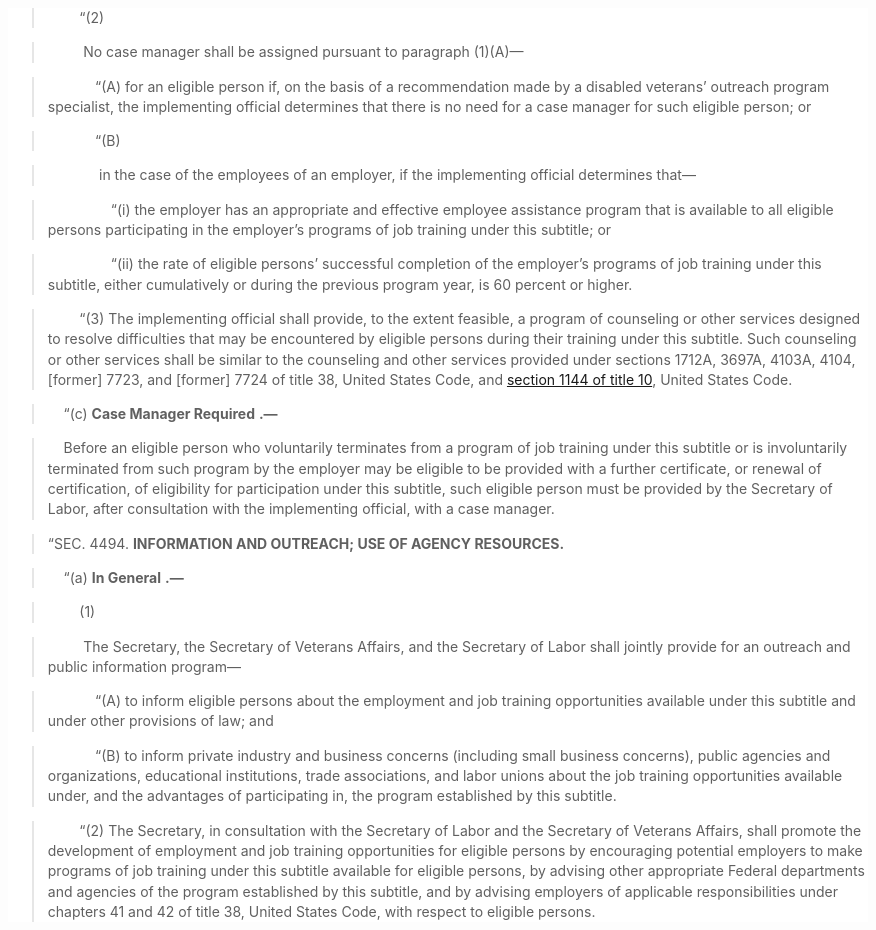 >         “(2)

>          No case manager shall be assigned pursuant to paragraph (1)(A)—

>             “(A) for an eligible person if, on the basis of a recommendation made by a disabled veterans’ outreach program specialist, the implementing official determines that there is no need for a case manager for such eligible person; or

>             “(B)

>              in the case of the employees of an employer, if the implementing official determines that—

>                 “(i) the employer has an appropriate and effective employee assistance program that is available to all eligible persons participating in the employer’s programs of job training under this subtitle; or

>                 “(ii) the rate of eligible persons’ successful completion of the employer’s programs of job training under this subtitle, either cumulatively or during the previous program year, is 60 percent or higher.

>         “(3) The implementing official shall provide, to the extent feasible, a program of counseling or other services designed to resolve difficulties that may be encountered by eligible persons during their training under this subtitle. Such counseling or other services shall be similar to the counseling and other services provided under sections 1712A, 3697A, 4103A, 4104, \[former\] 7723, and \[former\] 7724 of title 38, United States Code, and [section 1144 of title 10][/us/usc/t10/s1144], United States Code.

>     “(c)  __Case Manager Required__  __.—__ 

>     Before an eligible person who voluntarily terminates from a program of job training under this subtitle or is involuntarily terminated from such program by the employer may be eligible to be provided with a further certificate, or renewal of certification, of eligibility for participation under this subtitle, such eligible person must be provided by the Secretary of Labor, after consultation with the implementing official, with a case manager.

> “SEC. 4494. __INFORMATION AND OUTREACH; USE OF AGENCY RESOURCES.__ 

>     “(a)  __In General__  __.—__ 

>         (1)

>          The Secretary, the Secretary of Veterans Affairs, and the Secretary of Labor shall jointly provide for an outreach and public information program—

>             “(A) to inform eligible persons about the employment and job training opportunities available under this subtitle and under other provisions of law; and

>             “(B) to inform private industry and business concerns (including small business concerns), public agencies and organizations, educational institutions, trade associations, and labor unions about the job training opportunities available under, and the advantages of participating in, the program established by this subtitle.

>         “(2) The Secretary, in consultation with the Secretary of Labor and the Secretary of Veterans Affairs, shall promote the development of employment and job training opportunities for eligible persons by encouraging potential employers to make programs of job training under this subtitle available for eligible persons, by advising other appropriate Federal departments and agencies of the program established by this subtitle, and by advising employers of applicable responsibilities under chapters 41 and 42 of title 38, United States Code, with respect to eligible persons.


[/us/usc/t10/s1784/a/2]: https://publicdocs.github.io/go/links?ns=uslm&ref=%2Fus%2Fusc%2Ft10%2Fs1784%2Fa%2F2
[/us/pl/101/510/s502/a/1]: https://publicdocs.github.io/go/links?ns=uslm&ref=%2Fus%2Fpl%2F101%2F510%2Fs502%2Fa%2F1
[/us/stat/104/1553]: https://publicdocs.github.io/go/links?ns=uslm&ref=%2Fus%2Fstat%2F104%2F1553
[/us/pl/103/337/s542/a/2]: https://publicdocs.github.io/go/links?ns=uslm&ref=%2Fus%2Fpl%2F103%2F337%2Fs542%2Fa%2F2
[/us/stat/108/2767]: https://publicdocs.github.io/go/links?ns=uslm&ref=%2Fus%2Fstat%2F108%2F2767
[/us/pl/105/85/s1073/a/21]: https://publicdocs.github.io/go/links?ns=uslm&ref=%2Fus%2Fpl%2F105%2F85%2Fs1073%2Fa%2F21
[/us/stat/111/1901]: https://publicdocs.github.io/go/links?ns=uslm&ref=%2Fus%2Fstat%2F111%2F1901
[/us/pl/107/296/s1704/b/1]: https://publicdocs.github.io/go/links?ns=uslm&ref=%2Fus%2Fpl%2F107%2F296%2Fs1704%2Fb%2F1
[/us/stat/116/2314]: https://publicdocs.github.io/go/links?ns=uslm&ref=%2Fus%2Fstat%2F116%2F2314
[/us/pl/112/81/s551]: https://publicdocs.github.io/go/links?ns=uslm&ref=%2Fus%2Fpl%2F112%2F81%2Fs551
[/us/stat/125/1412]: https://publicdocs.github.io/go/links?ns=uslm&ref=%2Fus%2Fstat%2F125%2F1412
[/us/pl/112/239/s1076/f/13]: https://publicdocs.github.io/go/links?ns=uslm&ref=%2Fus%2Fpl%2F112%2F239%2Fs1076%2Ff%2F13
[/us/stat/126/1952]: https://publicdocs.github.io/go/links?ns=uslm&ref=%2Fus%2Fstat%2F126%2F1952
[/us/pl/112/239]: https://publicdocs.github.io/go/links?ns=uslm&ref=%2Fus%2Fpl%2F112%2F239
[/us/pl/112/81]: https://publicdocs.github.io/go/links?ns=uslm&ref=%2Fus%2Fpl%2F112%2F81
[/us/pl/107/296]: https://publicdocs.github.io/go/links?ns=uslm&ref=%2Fus%2Fpl%2F107%2F296
[/us/pl/105/85]: https://publicdocs.github.io/go/links?ns=uslm&ref=%2Fus%2Fpl%2F105%2F85
[/us/usc/t10/s1784/a/2]: https://publicdocs.github.io/go/links?ns=uslm&ref=%2Fus%2Fusc%2Ft10%2Fs1784%2Fa%2F2
[/us/pl/103/337/s542/a/2/A]: https://publicdocs.github.io/go/links?ns=uslm&ref=%2Fus%2Fpl%2F103%2F337%2Fs542%2Fa%2F2%2FA
[/us/pl/103/337/s542/a/2/B]: https://publicdocs.github.io/go/links?ns=uslm&ref=%2Fus%2Fpl%2F103%2F337%2Fs542%2Fa%2F2%2FB
[/us/pl/103/337/s542/a/2/C]: https://publicdocs.github.io/go/links?ns=uslm&ref=%2Fus%2Fpl%2F103%2F337%2Fs542%2Fa%2F2%2FC
[/us/pl/103/337/s542/a/2/D]: https://publicdocs.github.io/go/links?ns=uslm&ref=%2Fus%2Fpl%2F103%2F337%2Fs542%2Fa%2F2%2FD
[/us/pl/103/337/s542/a/2/E]: https://publicdocs.github.io/go/links?ns=uslm&ref=%2Fus%2Fpl%2F103%2F337%2Fs542%2Fa%2F2%2FE
[/us/pl/107/296]: https://publicdocs.github.io/go/links?ns=uslm&ref=%2Fus%2Fpl%2F107%2F296
[/us/pl/107/296/s1704/g]: https://publicdocs.github.io/go/links?ns=uslm&ref=%2Fus%2Fpl%2F107%2F296%2Fs1704%2Fg
[/us/usc/t10/s101]: https://publicdocs.github.io/go/links?ns=uslm&ref=%2Fus%2Fusc%2Ft10%2Fs101
[/us/pl/103/337]: https://publicdocs.github.io/go/links?ns=uslm&ref=%2Fus%2Fpl%2F103%2F337
[/us/pl/103/337/s542/e]: https://publicdocs.github.io/go/links?ns=uslm&ref=%2Fus%2Fpl%2F103%2F337%2Fs542%2Fe
[/us/usc/t10/s1141]: https://publicdocs.github.io/go/links?ns=uslm&ref=%2Fus%2Fusc%2Ft10%2Fs1141
[/us/pl/113/291/s555]: https://publicdocs.github.io/go/links?ns=uslm&ref=%2Fus%2Fpl%2F113%2F291%2Fs555
[/us/stat/128/3379]: https://publicdocs.github.io/go/links?ns=uslm&ref=%2Fus%2Fstat%2F128%2F3379
[/us/pl/112/56/s236]: https://publicdocs.github.io/go/links?ns=uslm&ref=%2Fus%2Fpl%2F112%2F56%2Fs236
[/us/stat/125/724]: https://publicdocs.github.io/go/links?ns=uslm&ref=%2Fus%2Fstat%2F125%2F724
[/us/pl/103/160/s1337]: https://publicdocs.github.io/go/links?ns=uslm&ref=%2Fus%2Fpl%2F103%2F160%2Fs1337
[/us/stat/107/1805]: https://publicdocs.github.io/go/links?ns=uslm&ref=%2Fus%2Fstat%2F107%2F1805
[/us/pl/102/484/s4461]: https://publicdocs.github.io/go/links?ns=uslm&ref=%2Fus%2Fpl%2F102%2F484%2Fs4461
[/us/stat/106/2738]: https://publicdocs.github.io/go/links?ns=uslm&ref=%2Fus%2Fstat%2F106%2F2738
[/us/pl/105/277/s101/f]: https://publicdocs.github.io/go/links?ns=uslm&ref=%2Fus%2Fpl%2F105%2F277%2Fs101%2Ff
[/us/stat/112/2681-337]: https://publicdocs.github.io/go/links?ns=uslm&ref=%2Fus%2Fstat%2F112%2F2681-337
[/us/pl/105/332/s3/b]: https://publicdocs.github.io/go/links?ns=uslm&ref=%2Fus%2Fpl%2F105%2F332%2Fs3%2Fb
[/us/stat/112/3125]: https://publicdocs.github.io/go/links?ns=uslm&ref=%2Fus%2Fstat%2F112%2F3125
[/us/pl/106/398/s1]: https://publicdocs.github.io/go/links?ns=uslm&ref=%2Fus%2Fpl%2F106%2F398%2Fs1
[/us/stat/114/1654]: https://publicdocs.github.io/go/links?ns=uslm&ref=%2Fus%2Fstat%2F114%2F1654
[/us/pl/107/107/s1048/h/3]: https://publicdocs.github.io/go/links?ns=uslm&ref=%2Fus%2Fpl%2F107%2F107%2Fs1048%2Fh%2F3
[/us/stat/115/1229]: https://publicdocs.github.io/go/links?ns=uslm&ref=%2Fus%2Fstat%2F115%2F1229
[/us/usc/t29/s2801]: https://publicdocs.github.io/go/links?ns=uslm&ref=%2Fus%2Fusc%2Ft29%2Fs2801
[/us/usc/t29/s50]: https://publicdocs.github.io/go/links?ns=uslm&ref=%2Fus%2Fusc%2Ft29%2Fs50
[/us/usc/t29/s49]: https://publicdocs.github.io/go/links?ns=uslm&ref=%2Fus%2Fusc%2Ft29%2Fs49
[/us/pl/102/484/s4466]: https://publicdocs.github.io/go/links?ns=uslm&ref=%2Fus%2Fpl%2F102%2F484%2Fs4466
[/us/stat/106/2748]: https://publicdocs.github.io/go/links?ns=uslm&ref=%2Fus%2Fstat%2F106%2F2748
[/us/pl/103/337/s543/f]: https://publicdocs.github.io/go/links?ns=uslm&ref=%2Fus%2Fpl%2F103%2F337%2Fs543%2Ff
[/us/stat/108/2771]: https://publicdocs.github.io/go/links?ns=uslm&ref=%2Fus%2Fstat%2F108%2F2771
[/us/pl/107/296/s1704/e/4]: https://publicdocs.github.io/go/links?ns=uslm&ref=%2Fus%2Fpl%2F107%2F296%2Fs1704%2Fe%2F4
[/us/stat/116/2315]: https://publicdocs.github.io/go/links?ns=uslm&ref=%2Fus%2Fstat%2F116%2F2315
[/us/usc/t20/s1070a–13]: https://publicdocs.github.io/go/links?ns=uslm&ref=%2Fus%2Fusc%2Ft20%2Fs1070a%E2%80%9313
[/us/usc/t20/s1070a–13]: https://publicdocs.github.io/go/links?ns=uslm&ref=%2Fus%2Fusc%2Ft20%2Fs1070a%E2%80%9313
[/us/usc/t20/s1001]: https://publicdocs.github.io/go/links?ns=uslm&ref=%2Fus%2Fusc%2Ft20%2Fs1001
[/us/usc/t42/s2751]: https://publicdocs.github.io/go/links?ns=uslm&ref=%2Fus%2Fusc%2Ft42%2Fs2751
[/us/stat/106/2360]: https://publicdocs.github.io/go/links?ns=uslm&ref=%2Fus%2Fstat%2F106%2F2360
[/us/pl/103/337/s543/g/2]: https://publicdocs.github.io/go/links?ns=uslm&ref=%2Fus%2Fpl%2F103%2F337%2Fs543%2Fg%2F2
[/us/stat/108/2772]: https://publicdocs.github.io/go/links?ns=uslm&ref=%2Fus%2Fstat%2F108%2F2772
[/us/pl/102/484]: https://publicdocs.github.io/go/links?ns=uslm&ref=%2Fus%2Fpl%2F102%2F484
[/us/usc/t10/s1143]: https://publicdocs.github.io/go/links?ns=uslm&ref=%2Fus%2Fusc%2Ft10%2Fs1143
[/us/pl/102/484]: https://publicdocs.github.io/go/links?ns=uslm&ref=%2Fus%2Fpl%2F102%2F484
[/us/stat/106/2757]: https://publicdocs.github.io/go/links?ns=uslm&ref=%2Fus%2Fstat%2F106%2F2757
[/us/pl/103/160/s1338]: https://publicdocs.github.io/go/links?ns=uslm&ref=%2Fus%2Fpl%2F103%2F160%2Fs1338
[/us/stat/107/1807]: https://publicdocs.github.io/go/links?ns=uslm&ref=%2Fus%2Fstat%2F107%2F1807
[/us/pl/103/337/s543/g/1]: https://publicdocs.github.io/go/links?ns=uslm&ref=%2Fus%2Fpl%2F103%2F337%2Fs543%2Fg%2F1
[/us/stat/108/2772]: https://publicdocs.github.io/go/links?ns=uslm&ref=%2Fus%2Fstat%2F108%2F2772
[/us/pl/103/446/s610/a/1]: https://publicdocs.github.io/go/links?ns=uslm&ref=%2Fus%2Fpl%2F103%2F446%2Fs610%2Fa%2F1
[/us/stat/108/4673]: https://publicdocs.github.io/go/links?ns=uslm&ref=%2Fus%2Fstat%2F108%2F4673
[/us/pl/105/277/s101/f]: https://publicdocs.github.io/go/links?ns=uslm&ref=%2Fus%2Fpl%2F105%2F277%2Fs101%2Ff
[/us/stat/112/2681-337]: https://publicdocs.github.io/go/links?ns=uslm&ref=%2Fus%2Fstat%2F112%2F2681-337
[/us/pl/102/484]: https://publicdocs.github.io/go/links?ns=uslm&ref=%2Fus%2Fpl%2F102%2F484
[/us/usc/t38/s101]: https://publicdocs.github.io/go/links?ns=uslm&ref=%2Fus%2Fusc%2Ft38%2Fs101
[/us/usc/t38/s3671/a]: https://publicdocs.github.io/go/links?ns=uslm&ref=%2Fus%2Fusc%2Ft38%2Fs3671%2Fa
[/us/usc/t38/s3687]: https://publicdocs.github.io/go/links?ns=uslm&ref=%2Fus%2Fusc%2Ft38%2Fs3687
[/us/usc/t38/s5302]: https://publicdocs.github.io/go/links?ns=uslm&ref=%2Fus%2Fusc%2Ft38%2Fs5302
[/us/usc/t29/s2801]: https://publicdocs.github.io/go/links?ns=uslm&ref=%2Fus%2Fusc%2Ft29%2Fs2801
[/us/usc/t26/s51]: https://publicdocs.github.io/go/links?ns=uslm&ref=%2Fus%2Fusc%2Ft26%2Fs51
[/us/usc/t38/s3116/b]: https://publicdocs.github.io/go/links?ns=uslm&ref=%2Fus%2Fusc%2Ft38%2Fs3116%2Fb
[/us/usc/t38/s3116/b]: https://publicdocs.github.io/go/links?ns=uslm&ref=%2Fus%2Fusc%2Ft38%2Fs3116%2Fb
[/us/usc/t38/s4103A/a]: https://publicdocs.github.io/go/links?ns=uslm&ref=%2Fus%2Fusc%2Ft38%2Fs4103A%2Fa
[/us/usc/t10/s1144]: https://publicdocs.github.io/go/links?ns=uslm&ref=%2Fus%2Fusc%2Ft10%2Fs1144
[/us/stat/106/2360]: https://publicdocs.github.io/go/links?ns=uslm&ref=%2Fus%2Fstat%2F106%2F2360
[/us/pl/103/160]: https://publicdocs.github.io/go/links?ns=uslm&ref=%2Fus%2Fpl%2F103%2F160
[/us/stat/107/1783]: https://publicdocs.github.io/go/links?ns=uslm&ref=%2Fus%2Fstat%2F107%2F1783
[/us/pl/103/446/s610/a/2/B]: https://publicdocs.github.io/go/links?ns=uslm&ref=%2Fus%2Fpl%2F103%2F446%2Fs610%2Fa%2F2%2FB
[/us/stat/108/4673]: https://publicdocs.github.io/go/links?ns=uslm&ref=%2Fus%2Fstat%2F108%2F4673
[/us/pl/102/484/s4486/d/2]: https://publicdocs.github.io/go/links?ns=uslm&ref=%2Fus%2Fpl%2F102%2F484%2Fs4486%2Fd%2F2
[/us/pl/102/484]: https://publicdocs.github.io/go/links?ns=uslm&ref=%2Fus%2Fpl%2F102%2F484
[/us/usc/t6/s542]: https://publicdocs.github.io/go/links?ns=uslm&ref=%2Fus%2Fusc%2Ft6%2Fs542